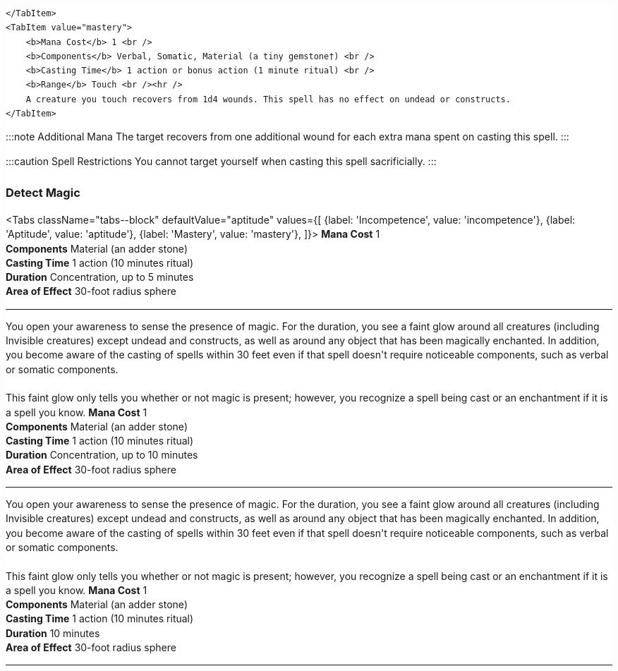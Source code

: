 	</TabItem>
	<TabItem value="mastery">
		<b>Mana Cost</b> 1 <br />
		<b>Components</b> Verbal, Somatic, Material (a tiny gemstone†) <br />
		<b>Casting Time</b> 1 action or bonus action (1 minute ritual) <br />
		<b>Range</b> Touch <br /><hr />
		A creature you touch recovers from 1d4 wounds. This spell has no effect on undead or constructs.
	</TabItem>
</Tabs>

:::note Additional Mana
The target recovers from one additional wound for each extra mana spent on casting this spell.
:::

:::caution Spell Restrictions
You cannot target yourself when casting this spell sacrificially.
:::

### Detect Magic
<Tabs
	className="tabs--block"
defaultValue="aptitude"
	values={[
		{label: 'Incompetence', value: 'incompetence'},
		{label: 'Aptitude', value: 'aptitude'},
		{label: 'Mastery', value: 'mastery'},
	]}>
	<TabItem value="incompetence">
		<b>Mana Cost</b> 1 <br />
		<b>Components</b> Material (an adder stone) <br />
		<b>Casting Time</b> 1 action (10 minutes ritual) <br />
		<b>Duration</b> Concentration, up to 5 minutes <br />
		<b>Area of Effect</b> 30-foot radius sphere <br /><hr />
		You open your awareness to sense the presence of magic. For the duration, you see a faint glow around all creatures (including Invisible creatures) except undead and constructs, as well as around any object that has been magically enchanted. In addition, you become aware of the casting of spells within 30 feet even if that spell doesn't require noticeable components, such as verbal or somatic components.<br /><br />
		This faint glow only tells you whether or not magic is present; however, you recognize a spell being cast or an enchantment if it is a spell you know.
	</TabItem>
	<TabItem value="aptitude">
		<b>Mana Cost</b> 1 <br />
		<b>Components</b> Material (an adder stone) <br />
		<b>Casting Time</b> 1 action (10 minutes ritual) <br />
		<b>Duration</b> Concentration, up to 10 minutes <br />
		<b>Area of Effect</b> 30-foot radius sphere <br /><hr />
		You open your awareness to sense the presence of magic. For the duration, you see a faint glow around all creatures (including Invisible creatures) except undead and constructs, as well as around any object that has been magically enchanted. In addition, you become aware of the casting of spells within 30 feet even if that spell doesn't require noticeable components, such as verbal or somatic components.<br /><br />
		This faint glow only tells you whether or not magic is present; however, you recognize a spell being cast or an enchantment if it is a spell you know.
	</TabItem>
	<TabItem value="mastery">
		<b>Mana Cost</b> 1 <br />
		<b>Components</b> Material (an adder stone) <br />
		<b>Casting Time</b> 1 action (10 minutes ritual) <br />
		<b>Duration</b> 10 minutes <br />
		<b>Area of Effect</b> 30-foot radius sphere <br /><hr />